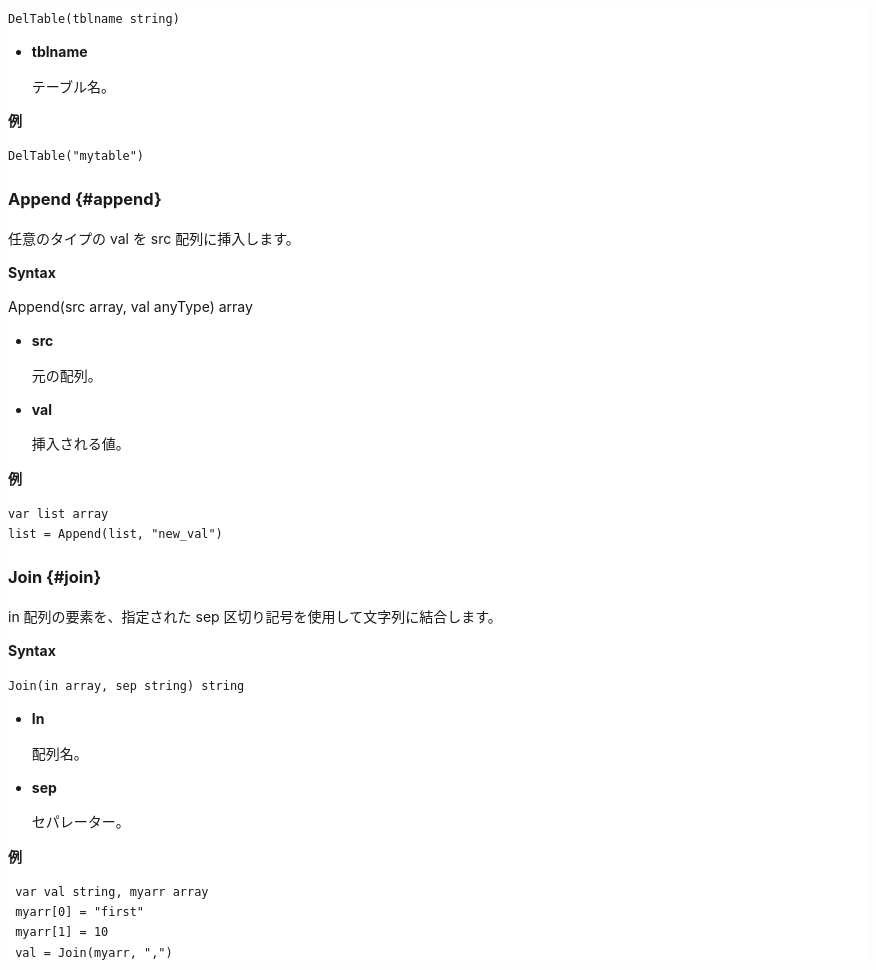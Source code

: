```
DelTable(tblname string)

```

* **tblname**

  テーブル名。

**例**

```
DelTable("mytable")
```



### Append {#append}

任意のタイプの val を src 配列に挿入します。

**Syntax**

Append(src array, val anyType) array

* **src**

  元の配列。
* **val**

  挿入される値。

**例**

```
var list array
list = Append(list, "new_val")
```



### Join {#join}

in 配列の要素を、指定された sep 区切り記号を使用して文字列に結合します。

**Syntax**

```
Join(in array, sep string) string

```

* **In**

  配列名。
* **sep**

  セパレーター。

**例**

```
 var val string, myarr array
 myarr[0] = "first"
 myarr[1] = 10
 val = Join(myarr, ",")
```
